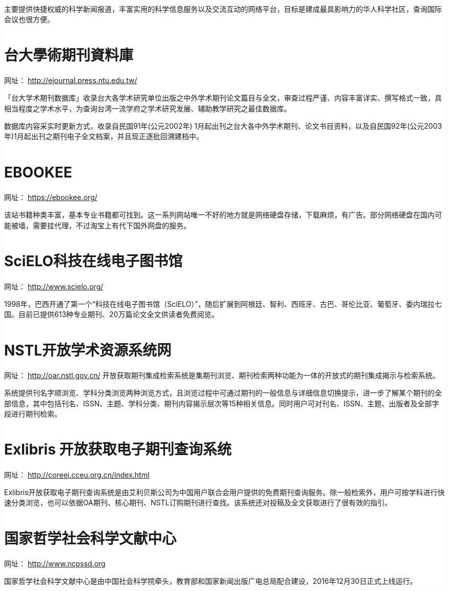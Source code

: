 主要提供快捷权威的科学新闻报道，丰富实用的科学信息服务以及交流互动的网络平台，目标是建成最具影响力的华人科学社区，查询国际会议也很方便。

# 台大學術期刊資料庫

网址：
http://ejournal.press.ntu.edu.tw/

「台大学术期刊数据库」收录台大各学术研究单位出版之中外学术期刊论文篇目与全文，审查过程严谨、内容丰富详实、撰写格式一致，具相当程度之学术水平，为查询台湾一流学府之学术研究发展、辅助教学研究之最佳数据库。

数据库内容采实时更新方式，收录自民国91年(公元2002年) 1月起出刊之台大各中外学术期刊、论文书目资料，以及自民国92年(公元2003年)1月起出刊之期刊电子全文档案，并且现正逐批回溯建档中。

# EBOOKEE

网址：
https://ebookee.org/

该站书籍种类丰富，基本专业书籍都可找到。这一系列网站唯一不好的地方就是网络硬盘存储，下载麻烦，有广告。部分网络硬盘在国内可能被墙，需要挂代理，不过淘宝上有代下国外网盘的服务。

# SciELO科技在线电子图书馆

网址：
http://www.scielo.org/

1998年，巴西开通了第一个“科技在线电子图书馆（SciELO）”，随后扩展到阿根廷、智利、西班牙、古巴、哥伦比亚、葡萄牙、委内瑞拉七国。目前已提供613种专业期刊、20万篇论文全文供读者免费阅览。

# NSTL开放学术资源系统网

网址：
http://oar.nstl.gov.cn/
开放获取期刊集成检索系统是集期刊浏览、期刊检索两种功能为一体的开放式的期刊集成揭示与检索系统。

系统提供刊名字顺浏览、学科分类浏览两种浏览方式，且浏览过程中可通过期刊的一般信息与详细信息切换提示，进一步了解某个期刊的全部信息，其中包括刊名、ISSN、主题、学科分类、期刊内容揭示层次等15种相关信息。同时用户可对刊名、ISSN、主题、出版者及全部字段进行期刊检索。

# Exlibris 开放获取电子期刊查询系统

网址：
http://coreej.cceu.org.cn/index.html

Exlibris开放获取电子期刊查询系统是由艾利贝斯公司为中国用户联合会用户提供的免费期刊查询服务。除一般检索外，用户可按学科进行快速分类浏览，也可以依据OA期刊、核心期刊、NSTL订购期刊进行查找。该系统还对投稿及全文获取进行了很有效的指引。

# 国家哲学社会科学文献中心

网址：
http://www.ncpssd.org

国家哲学社会科学文献中心是由中国社会科学院牵头，教育部和国家新闻出版广电总局配合建设，2016年12月30日正式上线运行。

